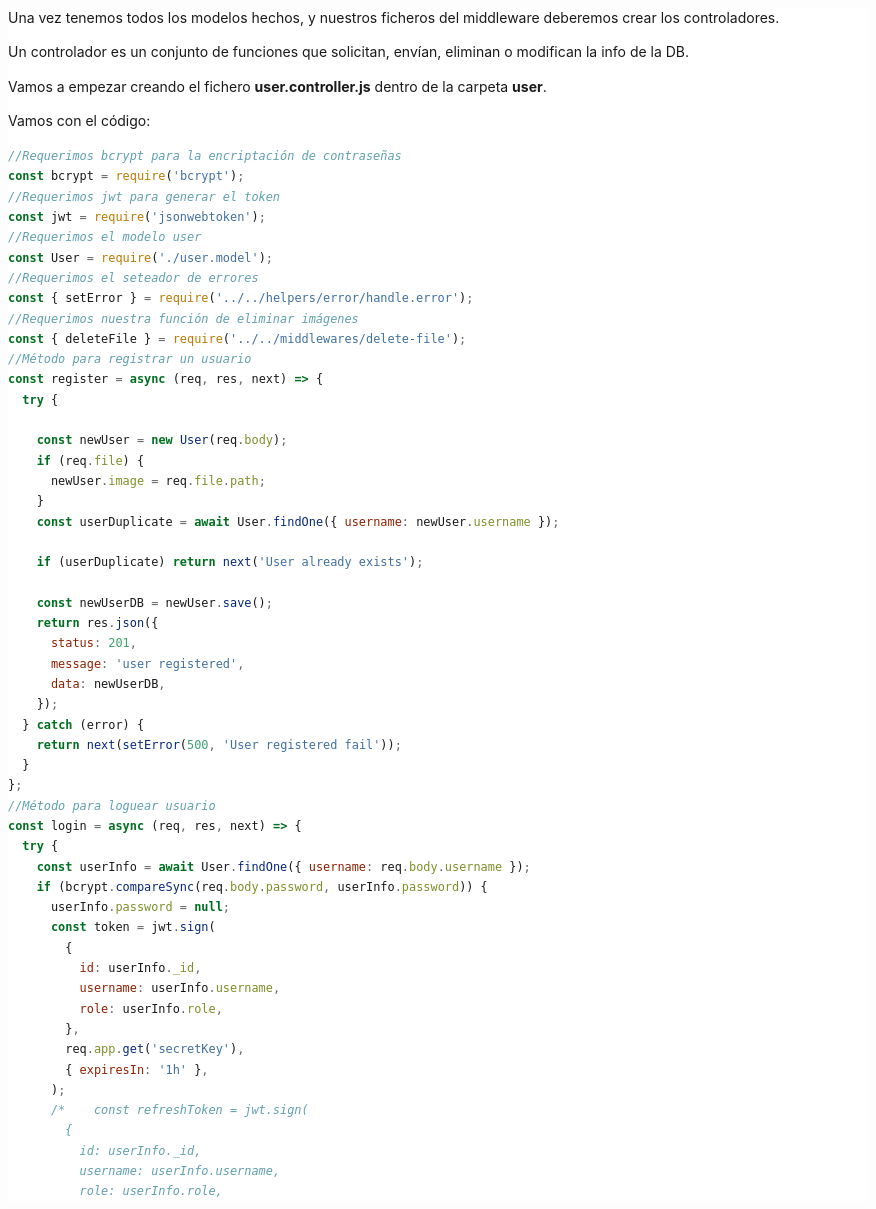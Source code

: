 ```jsx
```

Una vez tenemos todos los modelos hechos, y nuestros ficheros del middleware deberemos crear los controladores.

Un controlador es un conjunto de funciones que solicitan, envían, eliminan o modifican la info de la DB.

Vamos a empezar creando el fichero **user.controller.js** dentro de la carpeta **user**.

Vamos con el código:

```jsx
//Requerimos bcrypt para la encriptación de contraseñas
const bcrypt = require('bcrypt');
//Requerimos jwt para generar el token
const jwt = require('jsonwebtoken');
//Requerimos el modelo user
const User = require('./user.model');
//Requerimos el seteador de errores
const { setError } = require('../../helpers/error/handle.error');
//Requerimos nuestra función de eliminar imágenes
const { deleteFile } = require('../../middlewares/delete-file');
//Método para registrar un usuario
const register = async (req, res, next) => {
  try {
		
    const newUser = new User(req.body);
    if (req.file) {
      newUser.image = req.file.path;
    }
    const userDuplicate = await User.findOne({ username: newUser.username });

    if (userDuplicate) return next('User already exists');

    const newUserDB = newUser.save();
    return res.json({
      status: 201,
      message: 'user registered',
      data: newUserDB,
    });
  } catch (error) {
    return next(setError(500, 'User registered fail'));
  }
};
//Método para loguear usuario
const login = async (req, res, next) => {
  try {
    const userInfo = await User.findOne({ username: req.body.username });
    if (bcrypt.compareSync(req.body.password, userInfo.password)) {
      userInfo.password = null;
      const token = jwt.sign(
        {
          id: userInfo._id,
          username: userInfo.username,
          role: userInfo.role,
        },
        req.app.get('secretKey'),
        { expiresIn: '1h' },
      );
      /*    const refreshToken = jwt.sign(
        {
          id: userInfo._id,
          username: userInfo.username,
          role: userInfo.role,
```